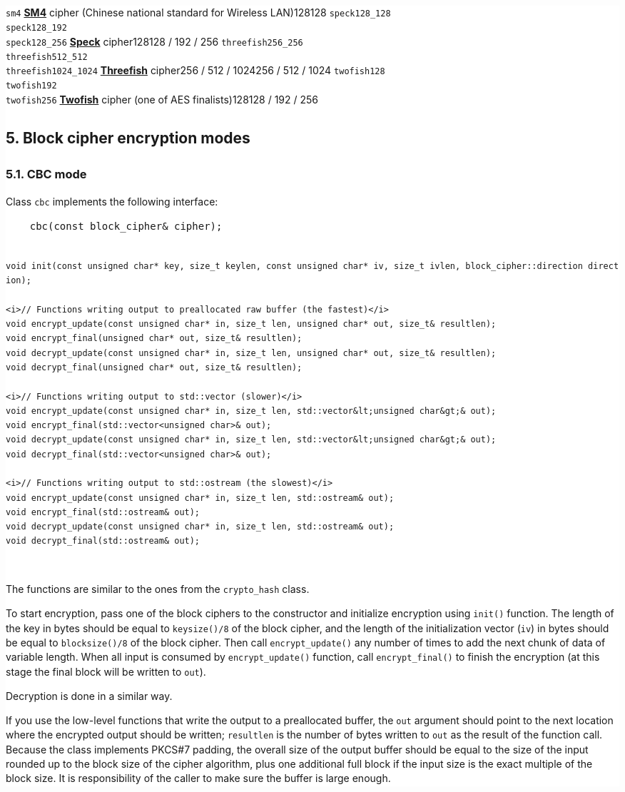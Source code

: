<td><code>sm4</code></td>
<td class="descr"><b><a href="https://en.wikipedia.org/wiki/SMS4">SM4</a></b> cipher (Chinese national standard for Wireless LAN)</td><td>128</td><td>128</td>
</tr>
<tr>
<td><code>speck128_128</code><br><code>speck128_192</code><br><code>speck128_256</code></td>
<td class="descr"><b><a href="https://en.wikipedia.org/wiki/Speck_%28cipher%29">Speck</a></b> cipher</td><td>128</td><td>128 / 192 / 256</td>
</tr>
<tr>
<td><code>threefish256_256</code><br><code>threefish512_512</code><br><code>threefish1024_1024</code></td>
<td class="descr"><b><a href="https://en.wikipedia.org/wiki/Threefish">Threefish</a></b> cipher</td><td>256 / 512 / 1024</td><td>256 / 512 / 1024</td>
</tr>
<tr>
<td><code>twofish128</code><br><code>twofish192</code><br><code>twofish256</code></td>
<td class="descr"><b><a href="https://en.wikipedia.org/wiki/Twofish">Twofish</a></b> cipher (one of AES finalists)</td><td>128</td><td>128 / 192 / 256</td>
</tr>
</table>
<h2 id="chem">5. Block cipher encryption modes</h2>
<h3>5.1. CBC mode</h3>
<p>Class <code>cbc</code> implements the following interface:</p>
<pre>
    cbc(const block_cipher& cipher);

    void init(const unsigned char* key, size_t keylen, const unsigned char* iv, size_t ivlen, block_cipher::direction direction);

    <i>// Functions writing output to preallocated raw buffer (the fastest)</i>
    void encrypt_update(const unsigned char* in, size_t len, unsigned char* out, size_t& resultlen);
    void encrypt_final(unsigned char* out, size_t& resultlen);
    void decrypt_update(const unsigned char* in, size_t len, unsigned char* out, size_t& resultlen);
    void decrypt_final(unsigned char* out, size_t& resultlen);

    <i>// Functions writing output to std::vector (slower)</i>
    void encrypt_update(const unsigned char* in, size_t len, std::vector&lt;unsigned char&gt;& out);
    void encrypt_final(std::vector<unsigned char>& out);
    void decrypt_update(const unsigned char* in, size_t len, std::vector&lt;unsigned char&gt;& out);
    void decrypt_final(std::vector<unsigned char>& out);

    <i>// Functions writing output to std::ostream (the slowest)</i>
    void encrypt_update(const unsigned char* in, size_t len, std::ostream& out);
    void encrypt_final(std::ostream& out);
    void decrypt_update(const unsigned char* in, size_t len, std::ostream& out);
    void decrypt_final(std::ostream& out);
</pre>
<p>The functions are similar to the ones from the <code>crypto_hash</code> class.</p><p>To start encryption, pass one of the block ciphers to the constructor and initialize encryption using <code>init()</code> function. The length of the key in bytes should be equal to <code>keysize()/8</code> of the block cipher, and the length of the initialization vector (<code>iv</code>) in bytes should be equal to <code>blocksize()/8</code> of the block cipher. Then call <code>encrypt_update()</code> any number of times to add the next chunk of data of variable length. When all input is consumed by <code>encrypt_update()</code> function, call <code>encrypt_final()</code> to finish the encryption (at this stage the final block will be written to <code>out</code>).
<p>Decryption is done in a similar way.</p>
<p>If you use the low-level functions that write the output to a preallocated buffer, the <code>out</code> argument should point to the next location where the encrypted output should be written; <code>resultlen</code> is the number of bytes written to <code>out</code> as the result of the function call. Because the class implements PKCS#7 padding, the overall size of the output buffer should be equal to the size of the input rounded up to the block size of the cipher algorithm, plus one additional full block if the input size is the exact multiple of the block size. It is responsibility of the caller to make sure the buffer is large enough.</p>